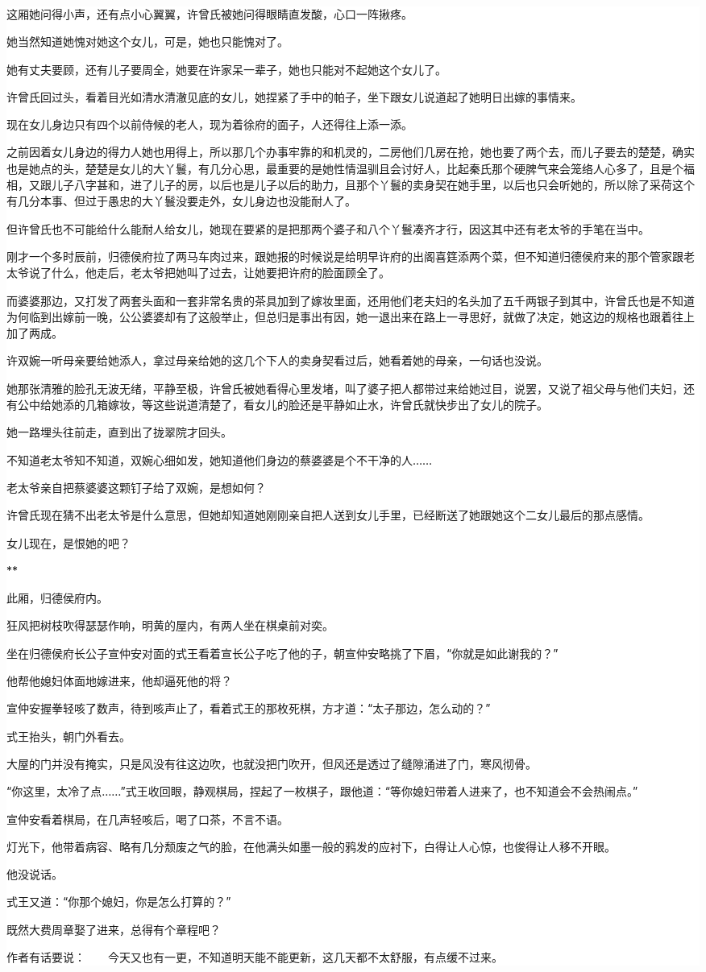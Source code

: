 这厢她问得小声，还有点小心翼翼，许曾氏被她问得眼睛直发酸，心口一阵揪疼。

她当然知道她愧对她这个女儿，可是，她也只能愧对了。

她有丈夫要顾，还有儿子要周全，她要在许家呆一辈子，她也只能对不起她这个女儿了。

许曾氏回过头，看着目光如清水清澈见底的女儿，她捏紧了手中的帕子，坐下跟女儿说道起了她明日出嫁的事情来。

现在女儿身边只有四个以前侍候的老人，现为着徐府的面子，人还得往上添一添。

之前因着女儿身边的得力人她也用得上，所以那几个办事牢靠的和机灵的，二房他们几房在抢，她也要了两个去，而儿子要去的楚楚，确实也是她点的头，楚楚是女儿的大丫鬟，有几分心思，最重要的是她性情温驯且会讨好人，比起秦氏那个硬脾气来会笼络人心多了，且是个福相，又跟儿子八字甚和，进了儿子的房，以后也是儿子以后的助力，且那个丫鬟的卖身契在她手里，以后也只会听她的，所以除了采荷这个有几分本事、但过于愚忠的大丫鬟没要走外，女儿身边也没能耐人了。

但许曾氏也不可能给什么能耐人给女儿，她现在要紧的是把那两个婆子和八个丫鬟凑齐才行，因这其中还有老太爷的手笔在当中。

刚才一个多时辰前，归德侯府拉了两马车肉过来，跟她报的时候说是给明早许府的出阁喜筳添两个菜，但不知道归德侯府来的那个管家跟老太爷说了什么，他走后，老太爷把她叫了过去，让她要把许府的脸面顾全了。

而婆婆那边，又打发了两套头面和一套非常名贵的茶具加到了嫁妆里面，还用他们老夫妇的名头加了五千两银子到其中，许曾氏也是不知道为何临到出嫁前一晚，公公婆婆却有了这般举止，但总归是事出有因，她一退出来在路上一寻思好，就做了决定，她这边的规格也跟着往上加了两成。

许双婉一听母亲要给她添人，拿过母亲给她的这几个下人的卖身契看过后，她看着她的母亲，一句话也没说。

她那张清雅的脸孔无波无绪，平静至极，许曾氏被她看得心里发堵，叫了婆子把人都带过来给她过目，说罢，又说了祖父母与他们夫妇，还有公中给她添的几箱嫁妆，等这些说道清楚了，看女儿的脸还是平静如止水，许曾氏就快步出了女儿的院子。

她一路埋头往前走，直到出了拢翠院才回头。

不知道老太爷知不知道，双婉心细如发，她知道他们身边的蔡婆婆是个不干净的人……

老太爷亲自把蔡婆婆这颗钉子给了双婉，是想如何？

许曾氏现在猜不出老太爷是什么意思，但她却知道她刚刚亲自把人送到女儿手里，已经断送了她跟她这个二女儿最后的那点感情。

女儿现在，是恨她的吧？

**

此厢，归德侯府内。

狂风把树枝吹得瑟瑟作响，明黄的屋内，有两人坐在棋桌前对奕。

坐在归德侯府长公子宣仲安对面的式王看着宣长公子吃了他的子，朝宣仲安略挑了下眉，“你就是如此谢我的？”

他帮他媳妇体面地嫁进来，他却逼死他的将？

宣仲安握拳轻咳了数声，待到咳声止了，看着式王的那枚死棋，方才道：“太子那边，怎么动的？”

式王抬头，朝门外看去。

大屋的门并没有掩实，只是风没有往这边吹，也就没把门吹开，但风还是透过了缝隙涌进了门，寒风彻骨。

“你这里，太冷了点……”式王收回眼，静观棋局，捏起了一枚棋子，跟他道：“等你媳妇带着人进来了，也不知道会不会热闹点。”

宣仲安看着棋局，在几声轻咳后，喝了口茶，不言不语。

灯光下，他带着病容、略有几分颓废之气的脸，在他满头如墨一般的鸦发的应衬下，白得让人心惊，也俊得让人移不开眼。

他没说话。

式王又道：“你那个媳妇，你是怎么打算的？”

既然大费周章娶了进来，总得有个章程吧？

作者有话要说：　　今天又也有一更，不知道明天能不能更新，这几天都不太舒服，有点缓不过来。
